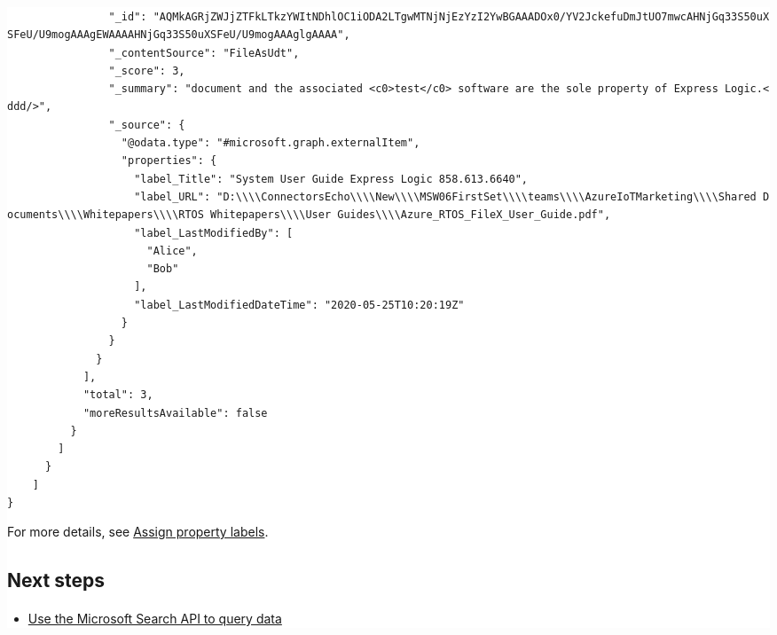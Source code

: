 ```HTTP
                "_id": "AQMkAGRjZWJjZTFkLTkzYWItNDhlOC1iODA2LTgwMTNjNjEzYzI2YwBGAAADOx0/YV2JckefuDmJtUO7mwcAHNjGq33S50uXSFeU/U9mogAAAgEWAAAAHNjGq33S50uXSFeU/U9mogAAAglgAAAA",
                "_contentSource": "FileAsUdt",
                "_score": 3,
                "_summary": "document and the associated <c0>test</c0> software are the sole property of Express Logic.<ddd/>",
                "_source": {
                  "@odata.type": "#microsoft.graph.externalItem",
                  "properties": {
                    "label_Title": "System User Guide Express Logic 858.613.6640",
                    "label_URL": "D:\\\\ConnectorsEcho\\\\New\\\\MSW06FirstSet\\\\teams\\\\AzureIoTMarketing\\\\Shared Documents\\\\Whitepapers\\\\RTOS Whitepapers\\\\User Guides\\\\Azure_RTOS_FileX_User_Guide.pdf",
                    "label_LastModifiedBy": [
                      "Alice",
                      "Bob"
                    ],
                    "label_LastModifiedDateTime": "2020-05-25T10:20:19Z"
                  }
                }
              }
            ],
            "total": 3,
            "moreResultsAvailable": false
          }
        ]
      }
    ]
}
```

For more details, see [Assign property labels](/microsoftsearch/configure-connector#step-6-assign-property-labels).

## Next steps

- [Use the Microsoft Search API to query data](/graph/api/resources/search-api-overview)
